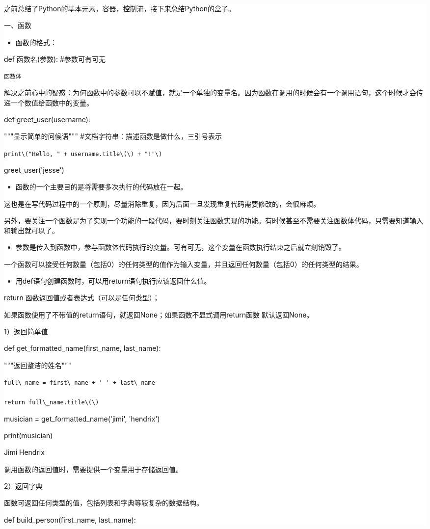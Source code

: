 之前总结了Python的基本元素，容器，控制流，接下来总结Python的盒子。

一、函数

* 函数的格式：

def 函数名\(参数\): \#参数可有可无

```
函数体
```

解决之前心中的疑惑：为何函数中的参数可以不赋值，就是一个单独的变量名。因为函数在调用的时候会有一个调用语句，这个时候才会传递一个数值给函数中的变量。

def greet\_user\(username\):

"""显示简单的问候语""" \#文档字符串：描述函数是做什么，三引号表示

```
print\("Hello, " + username.title\(\) + "!"\)
```

greet\_user\('jesse'\)

* 函数的一个主要目的是将需要多次执行的代码放在一起。

这也是在写代码过程中的一个原则，尽量消除重复，因为后面一旦发现重复代码需要修改的，会很麻烦。

另外，要关注一个函数是为了实现一个功能的一段代码，要时刻关注函数实现的功能。有时候甚至不需要关注函数体代码，只需要知道输入和输出就可以了。

* 参数是传入到函数中，参与函数体代码执行的变量。可有可无，这个变量在函数执行结束之后就立刻销毁了。

一个函数可以接受任何数量（包括0）的任何类型的值作为输入变量，并且返回任何数量（包括0）的任何类型的结果。

* 用def语句创建函数时，可以用return语句执行应该返回什么值。

return 函数返回值或者表达式（可以是任何类型）；

如果函数使用了不带值的return语句，就返回None；如果函数不显式调用return函数 默认返回None。

1）返回简单值

def get\_formatted\_name\(first\_name, last\_name\):

"""返回整洁的姓名"""

```
full\_name = first\_name + ' ' + last\_name

return full\_name.title\(\)
```

musician = get\_formatted\_name\('jimi', 'hendrix'\)

print\(musician\)

Jimi Hendrix

调用函数的返回值时，需要提供一个变量用于存储返回值。

2）返回字典

函数可返回任何类型的值，包括列表和字典等较复杂的数据结构。

def build\_person\(first\_name, last\_name\):
